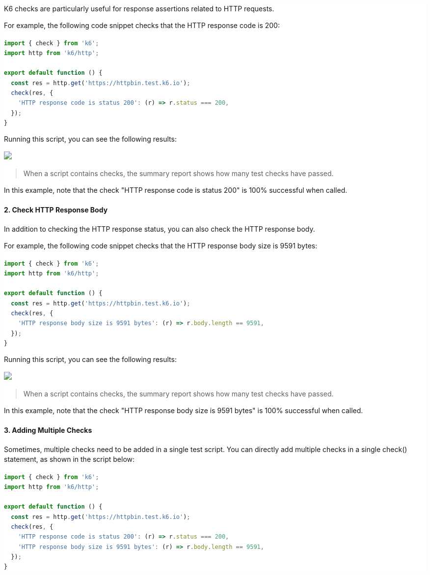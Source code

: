 K6 checks are particularly useful for response assertions related to HTTP requests.

For example, the following code snippet checks that the HTTP response code is 200:

```javascript
import { check } from 'k6';
import http from 'k6/http';

export default function () {
  const res = http.get('https://httpbin.test.k6.io');
  check(res, {
    'HTTP response code is status 200': (r) => r.status === 200,
  });
}
```

Running this script, you can see the following results:

![ ](https://cdn.jsdelivr.net/gh/naodeng/blogimg@master/uPic/aTXnpy.png)

> When a script contains checks, the summary report shows how many test checks have passed.

In this example, note that the check "HTTP response code is status 200" is 100% successful when called.

#### 2. Check HTTP Response Body

In addition to checking the HTTP response status, you can also check the HTTP response body.

For example, the following code snippet checks that the HTTP response body size is 9591 bytes:

```javascript
import { check } from 'k6';
import http from 'k6/http';

export default function () {
  const res = http.get('https://httpbin.test.k6.io');
  check(res, {
    'HTTP response body size is 9591 bytes': (r) => r.body.length == 9591,
  });
}
```

Running this script, you can see the following results:

![ ](https://cdn.jsdelivr.net/gh/naodeng/blogimg@master/uPic/AmbL0E.png)

> When a script contains checks, the summary report shows how many test checks have passed.

In this example, note that the check "HTTP response body size is 9591 bytes" is 100% successful when called.

#### 3. Adding Multiple Checks

Sometimes, multiple checks need to be added in a single test script. You can directly add multiple checks in a single check() statement, as shown in the script below:

```javascript
import { check } from 'k6';
import http from 'k6/http';

export default function () {
  const res = http.get('https://httpbin.test.k6.io');
  check(res, {
    'HTTP response code is status 200': (r) => r.status === 200,
    'HTTP response body size is 9591 bytes': (r) => r.body.length == 9591,
  });
}
```
